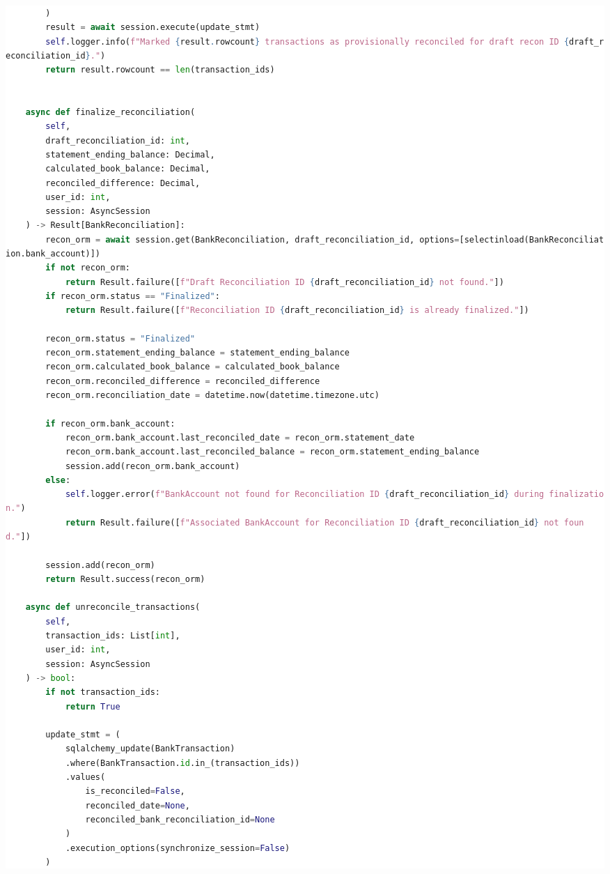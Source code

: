 ```python
        )
        result = await session.execute(update_stmt)
        self.logger.info(f"Marked {result.rowcount} transactions as provisionally reconciled for draft recon ID {draft_reconciliation_id}.")
        return result.rowcount == len(transaction_ids)


    async def finalize_reconciliation(
        self, 
        draft_reconciliation_id: int, 
        statement_ending_balance: Decimal, 
        calculated_book_balance: Decimal, 
        reconciled_difference: Decimal,
        user_id: int,
        session: AsyncSession 
    ) -> Result[BankReconciliation]:
        recon_orm = await session.get(BankReconciliation, draft_reconciliation_id, options=[selectinload(BankReconciliation.bank_account)])
        if not recon_orm:
            return Result.failure([f"Draft Reconciliation ID {draft_reconciliation_id} not found."])
        if recon_orm.status == "Finalized":
            return Result.failure([f"Reconciliation ID {draft_reconciliation_id} is already finalized."])

        recon_orm.status = "Finalized"
        recon_orm.statement_ending_balance = statement_ending_balance
        recon_orm.calculated_book_balance = calculated_book_balance
        recon_orm.reconciled_difference = reconciled_difference
        recon_orm.reconciliation_date = datetime.now(datetime.timezone.utc) 
        
        if recon_orm.bank_account:
            recon_orm.bank_account.last_reconciled_date = recon_orm.statement_date
            recon_orm.bank_account.last_reconciled_balance = recon_orm.statement_ending_balance 
            session.add(recon_orm.bank_account)
        else:
            self.logger.error(f"BankAccount not found for Reconciliation ID {draft_reconciliation_id} during finalization.")
            return Result.failure([f"Associated BankAccount for Reconciliation ID {draft_reconciliation_id} not found."])
            
        session.add(recon_orm)
        return Result.success(recon_orm)

    async def unreconcile_transactions( 
        self, 
        transaction_ids: List[int], 
        user_id: int, 
        session: AsyncSession
    ) -> bool:
        if not transaction_ids:
            return True
        
        update_stmt = (
            sqlalchemy_update(BankTransaction)
            .where(BankTransaction.id.in_(transaction_ids))
            .values(
                is_reconciled=False,
                reconciled_date=None,
                reconciled_bank_reconciliation_id=None
            )
            .execution_options(synchronize_session=False)
        )
```